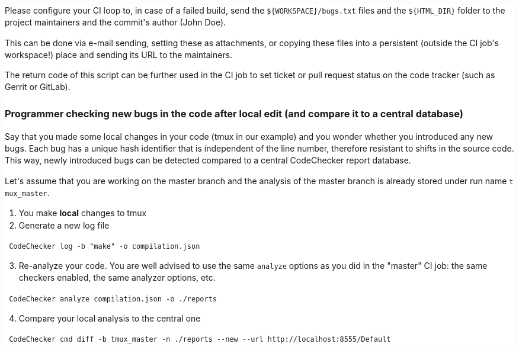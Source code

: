 Please configure your CI loop to, in case of a failed build, send the
`${WORKSPACE}/bugs.txt` files and the `${HTML_DIR}` folder to the project
maintainers and the commit's author (John Doe).

This can be done via e-mail sending, setting these as attachments, or copying
these files into a persistent (outside the CI job's workspace!) place and
sending its URL to the maintainers.

The return code of this script can be further used in the CI job to set ticket
or pull request status on the code tracker (such as Gerrit or GitLab).


### <a name="compare"></a> Programmer checking new bugs in the code after local edit (and compare it to a central database)
Say that you made some local changes in your code (tmux in our example) and
you wonder whether you introduced any new bugs. Each bug has a unique hash
identifier that is independent of the line number, therefore resistant to
shifts in the source code. This way, newly introduced bugs can be detected
compared to a central CodeChecker report database.

Let's assume that you are working on the master branch and the analysis of the
master branch is already stored under run name `tmux_master`.

1. You make **local** changes to tmux
2. Generate a new log file
```
 CodeChecker log -b "make" -o compilation.json
```
3. Re-analyze your code. You are well advised to use the same `analyze`
   options as you did in the "master" CI job: the same checkers enabled, the
   same analyzer options, etc.
```
 CodeChecker analyze compilation.json -o ./reports
```
4. Compare your local analysis to the central one
```
 CodeChecker cmd diff -b tmux_master -n ./reports --new --url http://localhost:8555/Default
```
